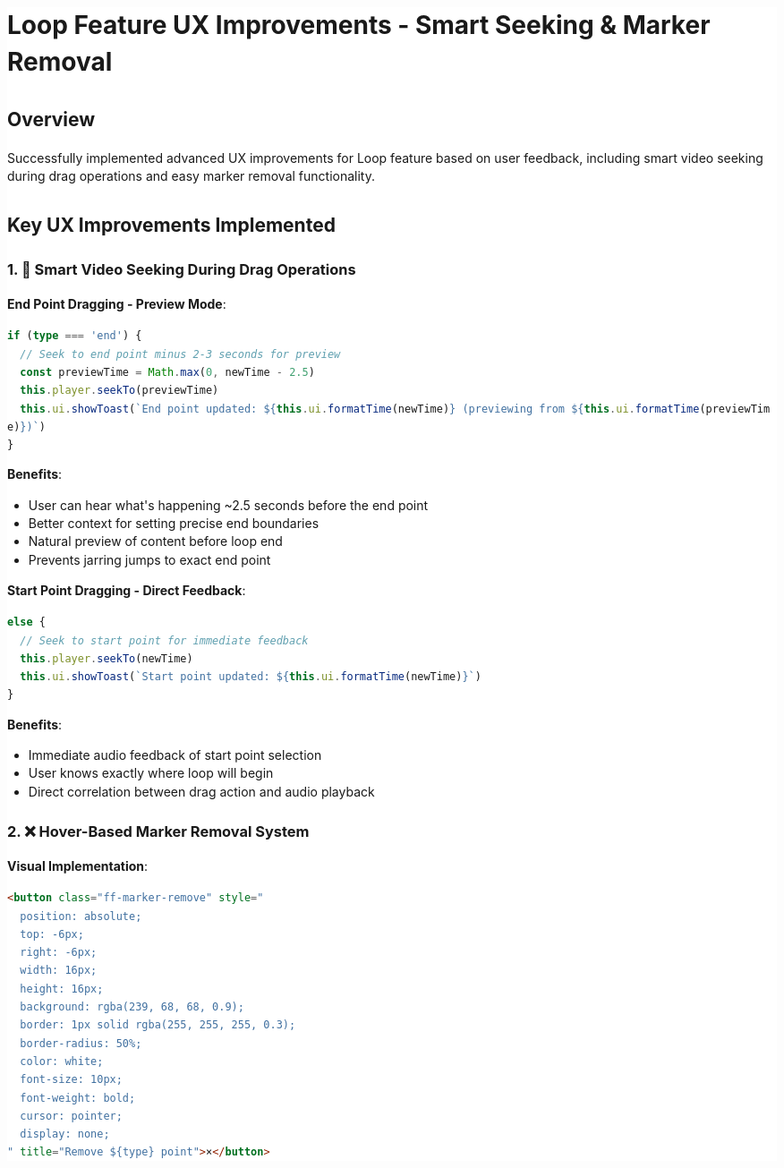 # Loop Feature UX Improvements - Smart Seeking & Marker Removal

## Overview
Successfully implemented advanced UX improvements for Loop feature based on user feedback, including smart video seeking during drag operations and easy marker removal functionality.

## Key UX Improvements Implemented

### 1. 🎯 Smart Video Seeking During Drag Operations

**End Point Dragging - Preview Mode**:
```typescript
if (type === 'end') {
  // Seek to end point minus 2-3 seconds for preview
  const previewTime = Math.max(0, newTime - 2.5)
  this.player.seekTo(previewTime)
  this.ui.showToast(`End point updated: ${this.ui.formatTime(newTime)} (previewing from ${this.ui.formatTime(previewTime)})`)
}
```

**Benefits**:
- User can hear what's happening ~2.5 seconds before the end point
- Better context for setting precise end boundaries
- Natural preview of content before loop end
- Prevents jarring jumps to exact end point

**Start Point Dragging - Direct Feedback**:
```typescript
else {
  // Seek to start point for immediate feedback
  this.player.seekTo(newTime)
  this.ui.showToast(`Start point updated: ${this.ui.formatTime(newTime)}`)
}
```

**Benefits**:
- Immediate audio feedback of start point selection
- User knows exactly where loop will begin
- Direct correlation between drag action and audio playback

### 2. ❌ Hover-Based Marker Removal System

**Visual Implementation**:
```html
<button class="ff-marker-remove" style="
  position: absolute;
  top: -6px;
  right: -6px;
  width: 16px;
  height: 16px;
  background: rgba(239, 68, 68, 0.9);
  border: 1px solid rgba(255, 255, 255, 0.3);
  border-radius: 50%;
  color: white;
  font-size: 10px;
  font-weight: bold;
  cursor: pointer;
  display: none;
" title="Remove ${type} point">×</button>
```
